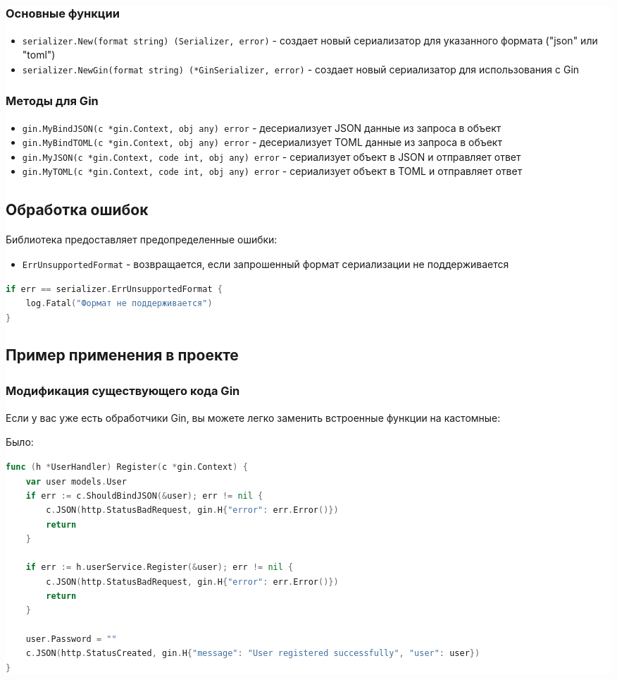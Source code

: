 ### Основные функции

- `serializer.New(format string) (Serializer, error)` - создает новый сериализатор для указанного формата ("json" или "toml")
- `serializer.NewGin(format string) (*GinSerializer, error)` - создает новый сериализатор для использования с Gin

### Методы для Gin

- `gin.MyBindJSON(c *gin.Context, obj any) error` - десериализует JSON данные из запроса в объект
- `gin.MyBindTOML(c *gin.Context, obj any) error` - десериализует TOML данные из запроса в объект
- `gin.MyJSON(c *gin.Context, code int, obj any) error` - сериализует объект в JSON и отправляет ответ
- `gin.MyTOML(c *gin.Context, code int, obj any) error` - сериализует объект в TOML и отправляет ответ

## Обработка ошибок

Библиотека предоставляет предопределенные ошибки:
- `ErrUnsupportedFormat` - возвращается, если запрошенный формат сериализации не поддерживается

```go
if err == serializer.ErrUnsupportedFormat {
    log.Fatal("Формат не поддерживается")
}
```

## Пример применения в проекте

### Модификация существующего кода Gin

Если у вас уже есть обработчики Gin, вы можете легко заменить встроенные функции на кастомные:

Было:
```go
func (h *UserHandler) Register(c *gin.Context) {
    var user models.User
    if err := c.ShouldBindJSON(&user); err != nil {
        c.JSON(http.StatusBadRequest, gin.H{"error": err.Error()})
        return
    }

    if err := h.userService.Register(&user); err != nil {
        c.JSON(http.StatusBadRequest, gin.H{"error": err.Error()})
        return
    }

    user.Password = ""
    c.JSON(http.StatusCreated, gin.H{"message": "User registered successfully", "user": user})
}
```
